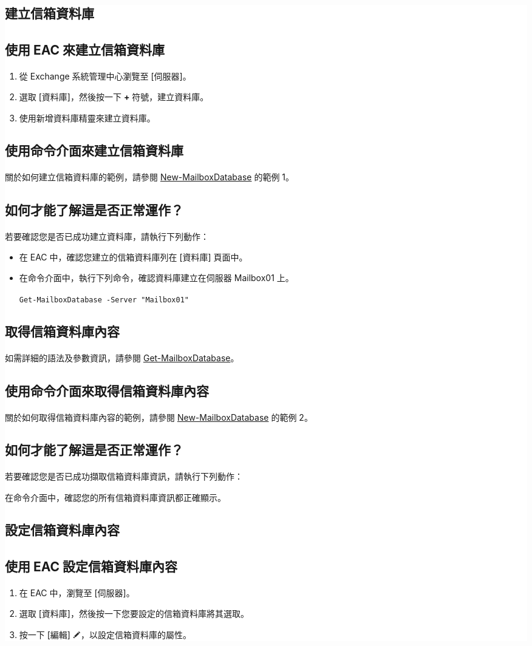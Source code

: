 ## 建立信箱資料庫

## 使用 EAC 來建立信箱資料庫

1.  從 Exchange 系統管理中心瀏覽至 \[伺服器\]。

2.  選取 \[資料庫\]，然後按一下 **+** 符號，建立資料庫。

3.  使用新增資料庫精靈來建立資料庫。

## 使用命令介面來建立信箱資料庫

關於如何建立信箱資料庫的範例，請參閱 [New-MailboxDatabase](https://technet.microsoft.com/zh-tw/library/aa997976\(v=exchg.150\)) 的範例 1。

## 如何才能了解這是否正常運作？

若要確認您是否已成功建立資料庫，請執行下列動作：

  - 在 EAC 中，確認您建立的信箱資料庫列在 \[資料庫\] 頁面中。

  - 在命令介面中，執行下列命令，確認資料庫建立在伺服器 Mailbox01 上。
    
        Get-MailboxDatabase -Server "Mailbox01"

## 取得信箱資料庫內容

如需詳細的語法及參數資訊，請參閱 [Get-MailboxDatabase](https://technet.microsoft.com/zh-tw/library/bb124924\(v=exchg.150\))。

## 使用命令介面來取得信箱資料庫內容

關於如何取得信箱資料庫內容的範例，請參閱 [New-MailboxDatabase](https://technet.microsoft.com/zh-tw/library/aa997976\(v=exchg.150\)) 的範例 2。

## 如何才能了解這是否正常運作？

若要確認您是否已成功擷取信箱資料庫資訊，請執行下列動作：

在命令介面中，確認您的所有信箱資料庫資訊都正確顯示。

## 設定信箱資料庫內容

## 使用 EAC 設定信箱資料庫內容

1.  在 EAC 中，瀏覽至 \[伺服器\]。

2.  選取 \[資料庫\]，然後按一下您要設定的信箱資料庫將其選取。

3.  按一下 \[編輯\] ![編輯圖示](images/JJ218640.6f53ccb2-1f13-4c02-bea0-30690e6ea71d(EXCHG.150).gif "編輯圖示")，以設定信箱資料庫的屬性。
